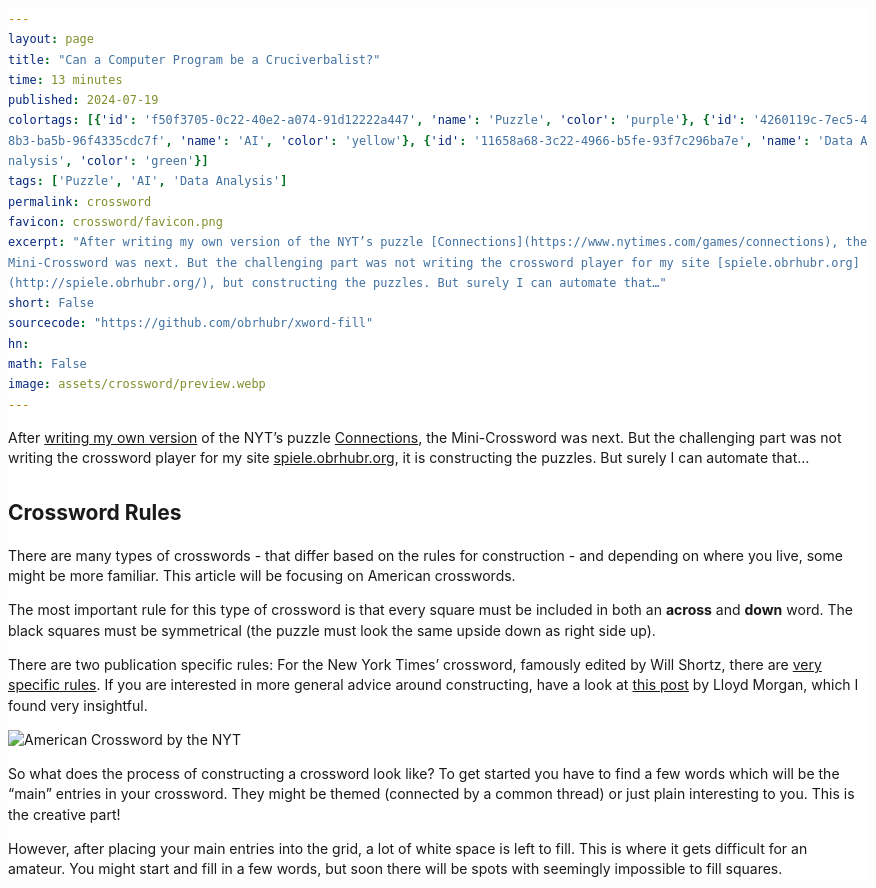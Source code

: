 ```yaml
---
layout: page
title: "Can a Computer Program be a Cruciverbalist?"
time: 13 minutes
published: 2024-07-19
colortags: [{'id': 'f50f3705-0c22-40e2-a074-91d12222a447', 'name': 'Puzzle', 'color': 'purple'}, {'id': '4260119c-7ec5-48b3-ba5b-96f4335cdc7f', 'name': 'AI', 'color': 'yellow'}, {'id': '11658a68-3c22-4966-b5fe-93f7c296ba7e', 'name': 'Data Analysis', 'color': 'green'}]
tags: ['Puzzle', 'AI', 'Data Analysis']
permalink: crossword
favicon: crossword/favicon.png
excerpt: "After writing my own version of the NYT’s puzzle [Connections](https://www.nytimes.com/games/connections), the Mini-Crossword was next. But the challenging part was not writing the crossword player for my site [spiele.obrhubr.org](http://spiele.obrhubr.org/), but constructing the puzzles. But surely I can automate that…"
short: False
sourcecode: "https://github.com/obrhubr/xword-fill"
hn: 
math: False
image: assets/crossword/preview.webp
---
```


After [writing my own version](https://obrhubr.org/nyt-connections) of the NYT’s puzzle [Connections](https://www.nytimes.com/games/connections), the Mini-Crossword was next. But the challenging part was not writing the crossword player for my site [spiele.obrhubr.org](http://spiele.obrhubr.org/), it is constructing the puzzles. But surely I can automate that…

## Crossword Rules

There are many types of crosswords - that differ based on the rules for construction - and depending on where you live, some might be more familiar. This article will be focusing on American crosswords. 

The most important rule for this type of crossword is that every square must be included in both an **across** and **down** word. The black squares must be symmetrical (the puzzle must look the same upside down as right side up). 

There are two publication specific rules: For the New York Times’ crossword, famously edited by Will Shortz, there are [very specific rules](https://www.cruciverb.com/index.php?action=ezportal%3Bsa%3Dpage%3Bp%3D21). If you are interested in more general advice around constructing, have a look at [this post](https://generalisms.com/constructing/) by Lloyd Morgan, which I found very insightful.

![American Crossword by the NYT](/assets/crossword/360be6c812cabf6bbe3f31e8978f70bc.webp)

So what does the process of constructing a crossword look like? To get started you have to find a few words which will be the “main” entries in your crossword. They might be themed (connected by a common thread) or just plain interesting to you. This is the creative part!

However, after placing your main entries into the grid, a lot of white space is left to fill. This is where it gets difficult for an amateur. You might start and fill in a few words, but soon there will be spots with seemingly impossible to fill squares.
